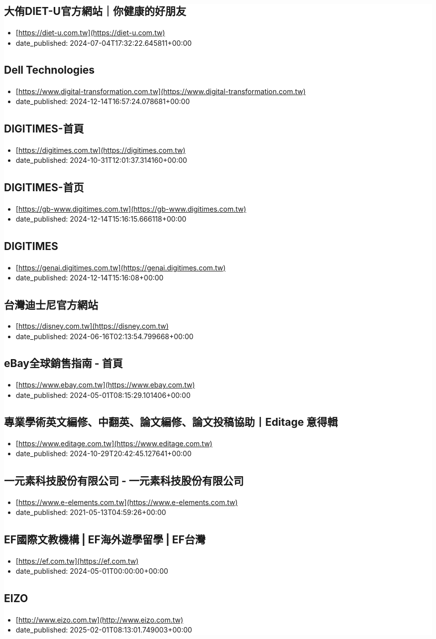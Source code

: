  ## 大侑DIET-U官方網站｜你健康的好朋友
 - [https://diet-u.com.tw](https://diet-u.com.tw)
 - date_published: 2024-07-04T17:32:22.645811+00:00

 ## Dell Technologies
 - [https://www.digital-transformation.com.tw](https://www.digital-transformation.com.tw)
 - date_published: 2024-12-14T16:57:24.078681+00:00

 ## DIGITIMES-首頁
 - [https://digitimes.com.tw](https://digitimes.com.tw)
 - date_published: 2024-10-31T12:01:37.314160+00:00

 ## DIGITIMES-首页
 - [https://gb-www.digitimes.com.tw](https://gb-www.digitimes.com.tw)
 - date_published: 2024-12-14T15:16:15.666118+00:00

 ## DIGITIMES
 - [https://genai.digitimes.com.tw](https://genai.digitimes.com.tw)
 - date_published: 2024-12-14T15:16:08+00:00

 ## 台灣迪士尼官方網站
 - [https://disney.com.tw](https://disney.com.tw)
 - date_published: 2024-06-16T02:13:54.799668+00:00

 ## eBay全球銷售指南 - 首頁
 - [https://www.ebay.com.tw](https://www.ebay.com.tw)
 - date_published: 2024-05-01T08:15:29.101406+00:00

 ## 專業學術英文編修、中翻英、論文編修、論文投稿協助丨Editage 意得輯
 - [https://www.editage.com.tw](https://www.editage.com.tw)
 - date_published: 2024-10-29T20:42:45.127641+00:00

 ## 一元素科技股份有限公司 - 一元素科技股份有限公司
 - [https://www.e-elements.com.tw](https://www.e-elements.com.tw)
 - date_published: 2021-05-13T04:59:26+00:00

 ## EF國際文教機構 | EF海外遊學留學 | EF台灣
 - [https://ef.com.tw](https://ef.com.tw)
 - date_published: 2024-05-01T00:00:00+00:00

 ## EIZO
 - [http://www.eizo.com.tw](http://www.eizo.com.tw)
 - date_published: 2025-02-01T08:13:01.749003+00:00
